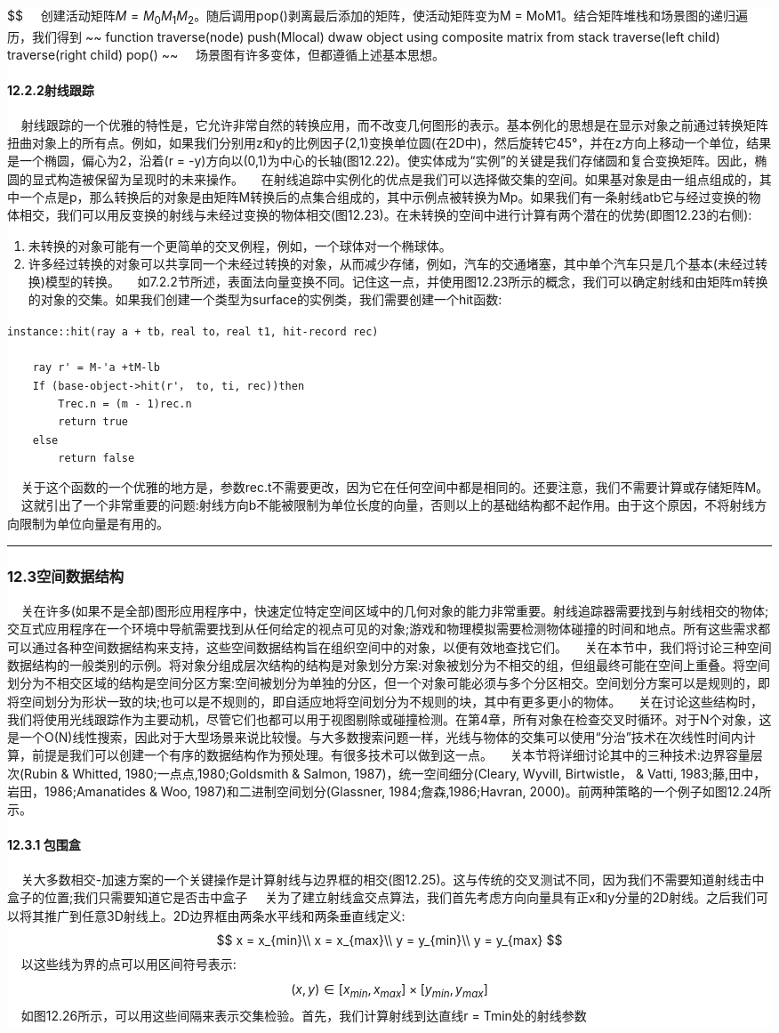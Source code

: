$$
&nbsp;&nbsp;&nbsp;&nbsp;创建活动矩阵$M = M_0M_1M_2$。随后调用pop()剥离最后添加的矩阵，使活动矩阵变为M = MoM1。结合矩阵堆栈和场景图的递归遍历，我们得到
~~
function traverse(node)
push(Mlocal)
dwaw object using composite matrix from stack
traverse(left child)
traverse(right child)
pop()
~~
&nbsp;&nbsp;&nbsp;&nbsp;场景图有许多变体，但都遵循上述基本思想。
#### 12.2.2射线跟踪
&nbsp;&nbsp;&nbsp;&nbsp;射线跟踪的一个优雅的特性是，它允许非常自然的转换应用，而不改变几何图形的表示。基本例化的思想是在显示对象之前通过转换矩阵扭曲对象上的所有点。例如，如果我们分别用z和y的比例因子(2,1)变换单位圆(在2D中)，然后旋转它45°，并在z方向上移动一个单位，结果是一个椭圆，偏心为2，沿着(r = -y)方向以(0,1)为中心的长轴(图12.22)。使实体成为“实例”的关键是我们存储圆和复合变换矩阵。因此，椭圆的显式构造被保留为呈现时的未来操作。
&nbsp;&nbsp;&nbsp;&nbsp;在射线追踪中实例化的优点是我们可以选择做交集的空间。如果基对象是由一组点组成的，其中一个点是p，那么转换后的对象是由矩阵M转换后的点集合组成的，其中示例点被转换为Mp。如果我们有一条射线atb它与经过变换的物体相交，我们可以用反变换的射线与未经过变换的物体相交(图12.23)。在未转换的空间中进行计算有两个潜在的优势(即图12.23的右侧):
1. 未转换的对象可能有一个更简单的交叉例程，例如，一个球体对一个椭球体。
2. 许多经过转换的对象可以共享同一个未经过转换的对象，从而减少存储，例如，汽车的交通堵塞，其中单个汽车只是几个基本(未经过转换)模型的转换。
&nbsp;&nbsp;&nbsp;&nbsp;如7.2.2节所述，表面法向量变换不同。记住这一点，并使用图12.23所示的概念，我们可以确定射线和由矩阵m转换的对象的交集。如果我们创建一个类型为surface的实例类，我们需要创建一个hit函数:
```
instance::hit(ray a + tb，real to，real t1, hit-record rec)

    ray r' = M-'a +tM-lb
    If (base-object->hit(r'， to, ti, rec))then
        Trec.n = (m - 1)rec.n 
        return true
    else
        return false
```
&nbsp;&nbsp;&nbsp;&nbsp;关于这个函数的一个优雅的地方是，参数rec.t不需要更改，因为它在任何空间中都是相同的。还要注意，我们不需要计算或存储矩阵M。
&nbsp;&nbsp;&nbsp;&nbsp;这就引出了一个非常重要的问题:射线方向b不能被限制为单位长度的向量，否则以上的基础结构都不起作用。由于这个原因，不将射线方向限制为单位向量是有用的。

***
### 12.3空间数据结构
&nbsp;&nbsp;&nbsp;&nbsp;关在许多(如果不是全部)图形应用程序中，快速定位特定空间区域中的几何对象的能力非常重要。射线追踪器需要找到与射线相交的物体;交互式应用程序在一个环境中导航需要找到从任何给定的视点可见的对象;游戏和物理模拟需要检测物体碰撞的时间和地点。所有这些需求都可以通过各种空间数据结构来支持，这些空间数据结构旨在组织空间中的对象，以便有效地查找它们。
&nbsp;&nbsp;&nbsp;&nbsp;关在本节中，我们将讨论三种空间数据结构的一般类别的示例。将对象分组成层次结构的结构是对象划分方案:对象被划分为不相交的组，但组最终可能在空间上重叠。将空间划分为不相交区域的结构是空间分区方案:空间被划分为单独的分区，但一个对象可能必须与多个分区相交。空间划分方案可以是规则的，即将空间划分为形状一致的块;也可以是不规则的，即自适应地将空间划分为不规则的块，其中有更多更小的物体。
&nbsp;&nbsp;&nbsp;&nbsp;关在讨论这些结构时，我们将使用光线跟踪作为主要动机，尽管它们也都可以用于视图剔除或碰撞检测。在第4章，所有对象在检查交叉时循环。对于N个对象，这是一个O(N)线性搜索，因此对于大型场景来说比较慢。与大多数搜索问题一样，光线与物体的交集可以使用“分治”技术在次线性时间内计算，前提是我们可以创建一个有序的数据结构作为预处理。有很多技术可以做到这一点。
&nbsp;&nbsp;&nbsp;&nbsp;关本节将详细讨论其中的三种技术:边界容量层次(Rubin & Whitted, 1980;一点点,1980;Goldsmith & Salmon, 1987)，统一空间细分(Cleary, Wyvill, Birtwistle， & Vatti, 1983;藤,田中，岩田，1986;Amanatides & Woo, 1987)和二进制空间划分(Glassner, 1984;詹森,1986;Havran, 2000)。前两种策略的一个例子如图12.24所示。
#### 12.3.1 包围盒
&nbsp;&nbsp;&nbsp;&nbsp;关大多数相交-加速方案的一个关键操作是计算射线与边界框的相交(图12.25)。这与传统的交叉测试不同，因为我们不需要知道射线击中盒子的位置;我们只需要知道它是否击中盒子
&nbsp;&nbsp;&nbsp;&nbsp;关为了建立射线盒交点算法，我们首先考虑方向向量具有正x和y分量的2D射线。之后我们可以将其推广到任意3D射线上。2D边界框由两条水平线和两条垂直线定义:
$$
x = x_{min}\\
x = x_{max}\\
y = y_{min}\\
y = y_{max}
$$
&nbsp;&nbsp;&nbsp;&nbsp;以这些线为界的点可以用区间符号表示:
$$
(x,y) \in [x_{min},x_{max}]\times [y_{min},y_{max}]
$$
&nbsp;&nbsp;&nbsp;&nbsp;如图12.26所示，可以用这些间隔来表示交集检验。首先，我们计算射线到达直线r = Tmin处的射线参数